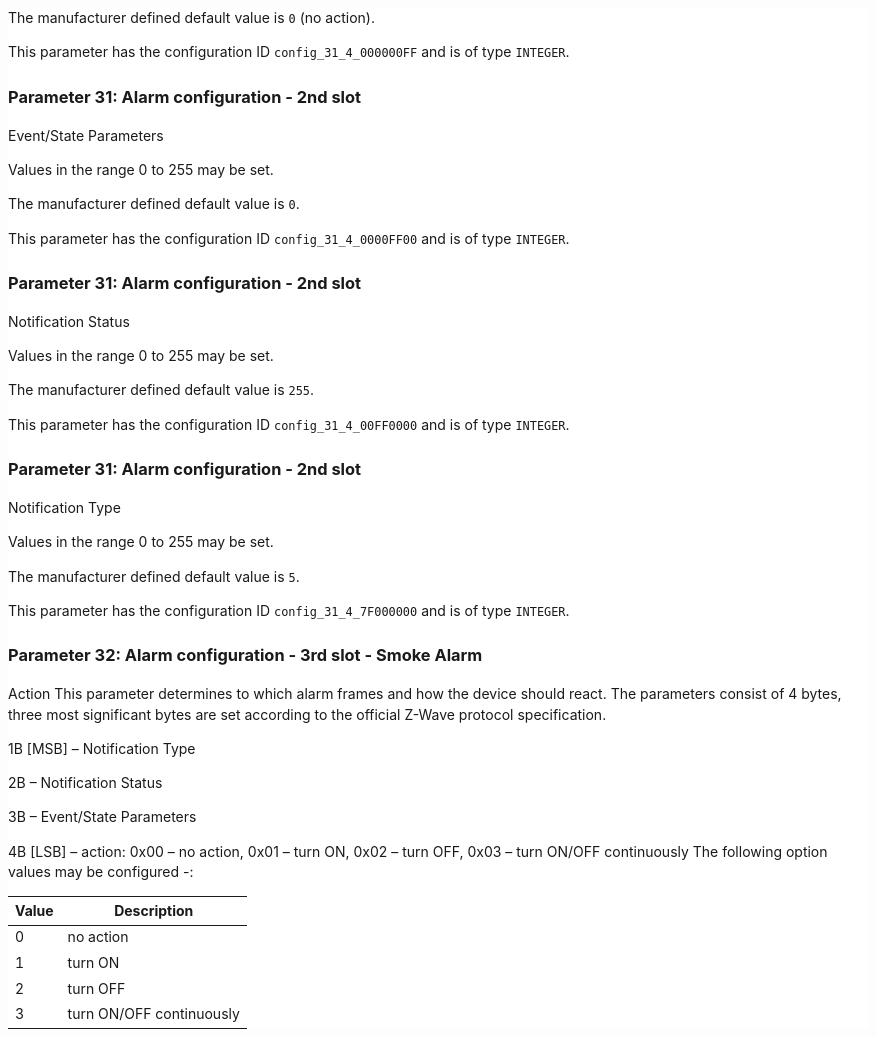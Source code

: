 The manufacturer defined default value is ```0``` (no action).

This parameter has the configuration ID ```config_31_4_000000FF``` and is of type ```INTEGER```.


### Parameter 31: Alarm configuration - 2nd slot

Event/State Parameters

Values in the range 0 to 255 may be set.

The manufacturer defined default value is ```0```.

This parameter has the configuration ID ```config_31_4_0000FF00``` and is of type ```INTEGER```.


### Parameter 31: Alarm configuration - 2nd slot

Notification Status

Values in the range 0 to 255 may be set.

The manufacturer defined default value is ```255```.

This parameter has the configuration ID ```config_31_4_00FF0000``` and is of type ```INTEGER```.


### Parameter 31: Alarm configuration - 2nd slot

Notification Type

Values in the range 0 to 255 may be set.

The manufacturer defined default value is ```5```.

This parameter has the configuration ID ```config_31_4_7F000000``` and is of type ```INTEGER```.


### Parameter 32: Alarm configuration - 3rd slot - Smoke Alarm

Action
This parameter determines to which alarm frames and how the device should react. The parameters consist of 4 bytes, three most significant bytes are set according to the official Z-Wave protocol specification.

1B [MSB] – Notification Type

2B – Notification Status

3B – Event/State Parameters

4B [LSB] – action: 0x00 – no action, 0x01 – turn ON, 0x02 – turn OFF, 0x03 – turn ON/OFF continuously
The following option values may be configured -:

| Value  | Description |
|--------|-------------|
| 0 | no action |
| 1 | turn ON |
| 2 | turn OFF |
| 3 | turn ON/OFF continuously |
